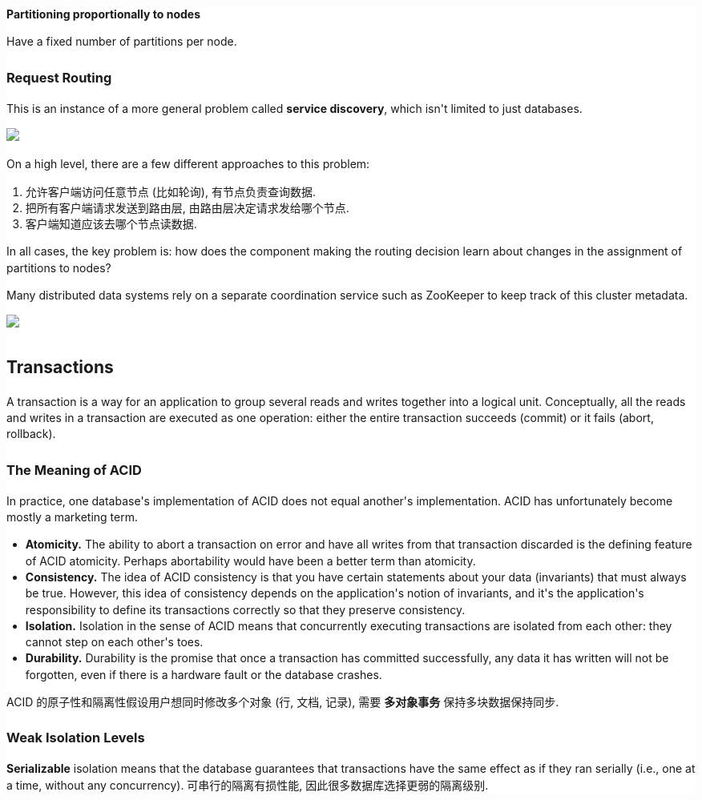 **Partitioning proportionally to nodes**

Have a fixed number of partitions per node.

### Request Routing

This is an instance of a more general problem called **service discovery**, which isn't limited to just databases.

![](https://shiina18.github.io/assets/posts/images/528915516245695.png)

On a high level, there are a few different approaches to this problem:

1. 允许客户端访问任意节点 (比如轮询), 有节点负责查询数据.
2. 把所有客户端请求发送到路由层, 由路由层决定请求发给哪个节点.
3. 客户端知道应该去哪个节点读数据.

In all cases, the key problem is: how does the component making the routing decision learn about changes in the assignment of partitions to nodes?

Many distributed data systems rely on a separate coordination service such as ZooKeeper to keep track of this cluster metadata.

![](https://shiina18.github.io/assets/posts/images/421123817226936.png)

## Transactions

A transaction is a way for an application to group several reads and writes together into a logical unit. Conceptually, all the reads and writes in a transaction are executed as one operation: either the entire transaction succeeds (commit) or it fails (abort, rollback). 

### The Meaning of ACID

In practice, one database's implementation of ACID does not equal another's implementation. ACID has unfortunately become mostly a marketing term.

- **Atomicity.** The ability to abort a transaction on error and have all writes from that transaction discarded is the defining feature of ACID atomicity. Perhaps abortability would have been a better term than atomicity.
- **Consistency.** The idea of ACID consistency is that you have certain statements about your data (invariants) that must always be true. However, this idea of consistency depends on the application's notion of invariants, and it's the application's responsibility to define its transactions correctly so that they preserve consistency.
- **Isolation.** Isolation in the sense of ACID means that concurrently executing transactions are isolated from each other: they cannot step on each other's toes. 
- **Durability.** Durability is the promise that once a transaction has committed successfully, any data it has written will not be forgotten, even if there is a hardware fault or the database crashes.

ACID 的原子性和隔离性假设用户想同时修改多个对象 (行, 文档, 记录), 需要 **多对象事务** 保持多块数据保持同步. 

### Weak Isolation Levels

**Serializable** isolation means that the database guarantees that transactions have the same effect as if they ran serially (i.e., one at a time, without any concurrency). 可串行的隔离有损性能, 因此很多数据库选择更弱的隔离级别.
